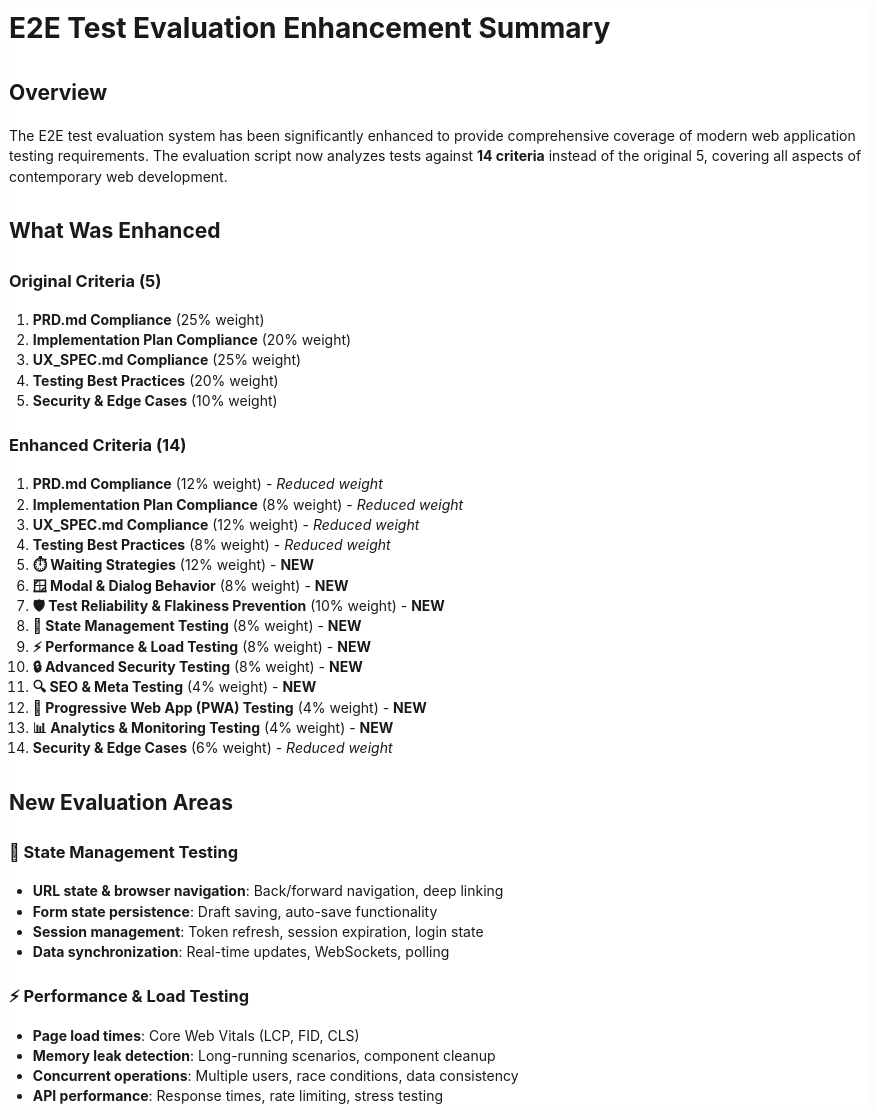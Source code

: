 # E2E Test Evaluation Enhancement Summary

## Overview

The E2E test evaluation system has been significantly enhanced to provide comprehensive coverage of modern web application testing requirements. The evaluation script now analyzes tests against **14 criteria** instead of the original 5, covering all aspects of contemporary web development.

## What Was Enhanced

### Original Criteria (5)
1. **PRD.md Compliance** (25% weight)
2. **Implementation Plan Compliance** (20% weight)
3. **UX_SPEC.md Compliance** (25% weight)
4. **Testing Best Practices** (20% weight)
5. **Security & Edge Cases** (10% weight)

### Enhanced Criteria (14)
1. **PRD.md Compliance** (12% weight) - *Reduced weight*
2. **Implementation Plan Compliance** (8% weight) - *Reduced weight*
3. **UX_SPEC.md Compliance** (12% weight) - *Reduced weight*
4. **Testing Best Practices** (8% weight) - *Reduced weight*
5. **⏱️ Waiting Strategies** (12% weight) - **NEW**
6. **🪟 Modal & Dialog Behavior** (8% weight) - **NEW**
7. **🛡️ Test Reliability & Flakiness Prevention** (10% weight) - **NEW**
8. **🔄 State Management Testing** (8% weight) - **NEW**
9. **⚡ Performance & Load Testing** (8% weight) - **NEW**
10. **🔒 Advanced Security Testing** (8% weight) - **NEW**
11. **🔍 SEO & Meta Testing** (4% weight) - **NEW**
12. **📱 Progressive Web App (PWA) Testing** (4% weight) - **NEW**
13. **📊 Analytics & Monitoring Testing** (4% weight) - **NEW**
14. **Security & Edge Cases** (6% weight) - *Reduced weight*

## New Evaluation Areas

### 🔄 State Management Testing
- **URL state & browser navigation**: Back/forward navigation, deep linking
- **Form state persistence**: Draft saving, auto-save functionality
- **Session management**: Token refresh, session expiration, login state
- **Data synchronization**: Real-time updates, WebSockets, polling

### ⚡ Performance & Load Testing
- **Page load times**: Core Web Vitals (LCP, FID, CLS)
- **Memory leak detection**: Long-running scenarios, component cleanup
- **Concurrent operations**: Multiple users, race conditions, data consistency
- **API performance**: Response times, rate limiting, stress testing
